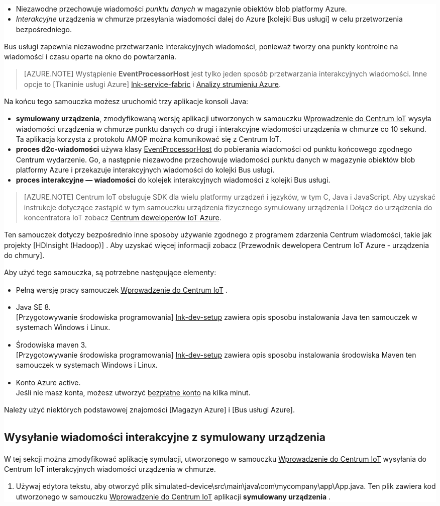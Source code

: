 * Niezawodne przechowuje wiadomości *punktu danych* w magazynie obiektów blob platformy Azure.
* *Interakcyjne* urządzenia w chmurze przesyłania wiadomości dalej do Azure [kolejki Bus usługi] w celu przetworzenia bezpośredniego.

Bus usługi zapewnia niezawodne przetwarzanie interakcyjnych wiadomości, ponieważ tworzy ona punkty kontrolne na wiadomości i czasu oparte na okno do powtarzania.

> [AZURE.NOTE] Wystąpienie **EventProcessorHost** jest tylko jeden sposób przetwarzania interakcyjnych wiadomości. Inne opcje to [Tkaninie usługi Azure] [ lnk-service-fabric] i [Analizy strumieniu Azure][lnk-stream-analytics].

Na końcu tego samouczka możesz uruchomić trzy aplikacje konsoli Java:

* **symulowany urządzenia**, zmodyfikowaną wersję aplikacji utworzonych w samouczku [Wprowadzenie do Centrum IoT] wysyła wiadomości urządzenia w chmurze punktu danych co drugi i interakcyjne wiadomości urządzenia w chmurze co 10 sekund. Ta aplikacja korzysta z protokołu AMQP można komunikować się z Centrum IoT.
* **proces d2c-wiadomości** używa klasy [EventProcessorHost] do pobierania wiadomości od punktu końcowego zgodnego Centrum wydarzenie. Go, a następnie niezawodne przechowuje wiadomości punktu danych w magazynie obiektów blob platformy Azure i przekazuje interakcyjnych wiadomości do kolejki Bus usługi.
* **proces interakcyjne — wiadomości** do kolejek interakcyjnych wiadomości z kolejki Bus usługi.

> [AZURE.NOTE] Centrum IoT obsługuje SDK dla wielu platformy urządzeń i języków, w tym C, Java i JavaScript. Aby uzyskać instrukcje dotyczące zastąpić w tym samouczku urządzenia fizycznego symulowany urządzenia i Dołącz do urządzenia do koncentratora IoT zobacz [Centrum deweloperów IoT Azure].

Ten samouczek dotyczy bezpośrednio inne sposoby używanie zgodnego z programem zdarzenia Centrum wiadomości, takie jak projekty [HDInsight (Hadoop)] . Aby uzyskać więcej informacji zobacz [Przewodnik dewelopera Centrum IoT Azure - urządzenia do chmury].

Aby użyć tego samouczka, są potrzebne następujące elementy:

+ Pełną wersję pracy samouczek [Wprowadzenie do Centrum IoT] .

+ Java SE 8. <br/> [Przygotowywanie środowiska programowania] [ lnk-dev-setup] zawiera opis sposobu instalowania Java ten samouczek w systemach Windows i Linux.

+ Środowiska maven 3.  <br/> [Przygotowywanie środowiska programowania] [ lnk-dev-setup] zawiera opis sposobu instalowania środowiska Maven ten samouczek w systemach Windows i Linux.

+ Konto Azure active. <br/>Jeśli nie masz konta, możesz utworzyć [bezpłatne konto](https://azure.microsoft.com/free/) na kilka minut.

Należy użyć niektórych podstawowej znajomości [Magazyn Azure] i [Bus usługi Azure].


## <a name="send-interactive-messages-from-a-simulated-device"></a>Wysyłanie wiadomości interakcyjne z symulowany urządzenia

W tej sekcji można zmodyfikować aplikację symulacji, utworzonego w samouczku [Wprowadzenie do Centrum IoT] wysyłania do Centrum IoT interakcyjnych wiadomości urządzenia w chmurze.

1. Używaj edytora tekstu, aby otworzyć plik simulated-device\src\main\java\com\mycompany\app\App.java. Ten plik zawiera kod utworzonego w samouczku [Wprowadzenie do Centrum IoT] aplikacji **symulowany urządzenia** .


[simulateddevice]: ./media/iot-hub-java-java-process-d2c/runsimulateddevice.png
[processinteractive]: ./media/iot-hub-java-java-process-d2c/runprocessinteractive.png
[processd2c]: ./media/iot-hub-java-java-process-d2c/runprocessd2c.png
[30]: ./media/iot-hub-java-java-process-d2c/createqueue2.png
[31]: ./media/iot-hub-java-java-process-d2c/createqueue3.png
[Magazyn obiektów blob platformy Azure]: ../storage/storage-dotnet-how-to-use-blobs.md
[Factory Azure danych]: https://azure.microsoft.com/documentation/services/data-factory/
[Usługa HDInsight (Hadoop)]: https://azure.microsoft.com/documentation/services/hdinsight/
[Usługa Bus kolejki]: ../service-bus-messaging/service-bus-dotnet-get-started-with-queues.md
[Azure IoT Centrum deweloperów guide - urządzenia do chmury]: iot-hub-devguide-messaging.md
[Azure miejsca do magazynowania]: https://azure.microsoft.com/documentation/services/storage/
[Usługa Azure Bus]: https://azure.microsoft.com/documentation/services/service-bus/
[Centrum IoT przewodnik dewelopera]: iot-hub-devguide.md
[Wprowadzenie do Centrum IoT]: iot-hub-java-java-getstarted.md
[Centrum deweloperów IoT Azure]: https://azure.microsoft.com/develop/iot
[lnk-service-fabric]: https://azure.microsoft.com/documentation/services/service-fabric/
[lnk-stream-analytics]: https://azure.microsoft.com/documentation/services/stream-analytics/
[lnk-event-hubs]: https://azure.microsoft.com/documentation/services/event-hubs/
[Obsługa przejściowych błędów]: https://msdn.microsoft.com/library/hh675232.aspx
[Informacje o Azure miejsca do magazynowania]: ../storage/storage-create-storage-account.md#create-a-storage-account
[Wprowadzenie do koncentratorów zdarzenia]: ../event-hubs/event-hubs-java-ephjava-getstarted.md
[Azure skalowalność miejsca do magazynowania wskazówki]: ../storage/storage-scalability-targets.md
[Azure Block Blobs]: https://msdn.microsoft.com/library/azure/ee691964.aspx
[Event Hubs]: ../event-hubs/event-hubs-overview.md
[EventProcessorHost]: https://github.com/Azure/azure-event-hubs/tree/master/java/azure-eventhubs-eph
[Obsługa przejściowych błędów]: https://msdn.microsoft.com/library/hh680901(v=pandp.50).aspx
[lnk-classic-portal]: https://manage.windowsazure.com
[lnk-c2d]: iot-hub-java-java-process-d2c.md
[lnk-suite]: https://azure.microsoft.com/documentation/suites/iot-suite/
[lnk-dev-setup]: https://github.com/Azure/azure-iot-sdks/blob/master/doc/get_started/java-devbox-setup.md
[lnk-create-an-iot-hub]: iot-hub-java-java-getstarted.md#create-an-iot-hub